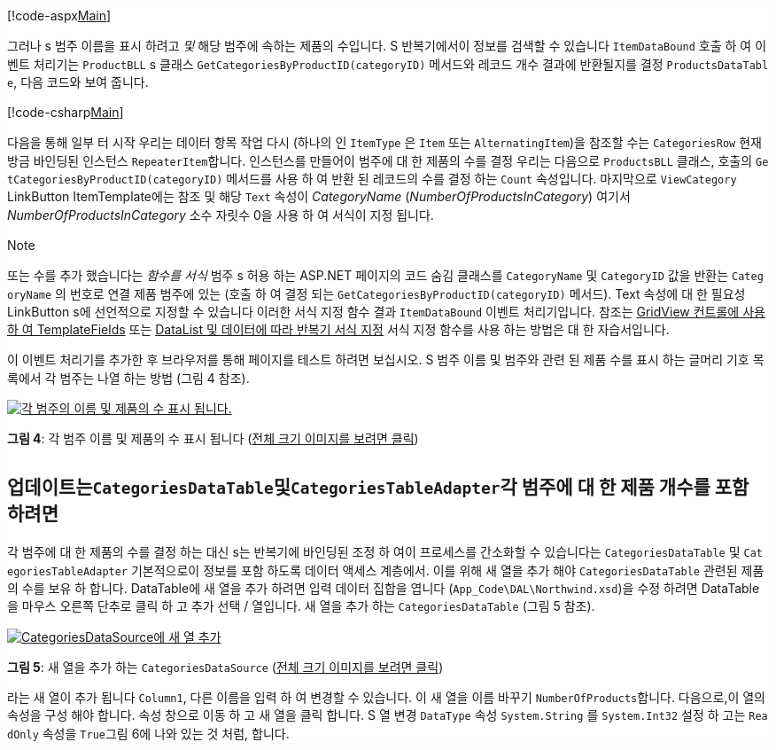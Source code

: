 
[!code-aspx[Main](master-detail-using-a-bulleted-list-of-master-records-with-a-details-datalist-cs/samples/sample5.aspx)]

그러나 s 범주 이름을 표시 하려고 *및* 해당 범주에 속하는 제품의 수입니다. S 반복기에서이 정보를 검색할 수 있습니다 `ItemDataBound` 호출 하 여 이벤트 처리기는 `ProductBLL` s 클래스 `GetCategoriesByProductID(categoryID)` 메서드와 레코드 개수 결과에 반환될지를 결정 `ProductsDataTable`, 다음 코드와 보여 줍니다.


[!code-csharp[Main](master-detail-using-a-bulleted-list-of-master-records-with-a-details-datalist-cs/samples/sample6.cs)]

다음을 통해 일부 터 시작 우리는 데이터 항목 작업 다시 (하나의 인 `ItemType` 은 `Item` 또는 `AlternatingItem`)을 참조할 수는 `CategoriesRow` 현재 방금 바인딩된 인스턴스 `RepeaterItem`합니다. 인스턴스를 만들어이 범주에 대 한 제품의 수를 결정 우리는 다음으로 `ProductsBLL` 클래스, 호출의 `GetCategoriesByProductID(categoryID)` 메서드를 사용 하 여 반환 된 레코드의 수를 결정 하는 `Count` 속성입니다. 마지막으로 `ViewCategory` LinkButton ItemTemplate에는 참조 및 해당 `Text` 속성이 *CategoryName* (*NumberOfProductsInCategory*) 여기서  *NumberOfProductsInCategory* 소수 자릿수 0을 사용 하 여 서식이 지정 됩니다.

> [!NOTE]
> 또는 수를 추가 했습니다는 *함수를 서식* 범주 s 허용 하는 ASP.NET 페이지의 코드 숨김 클래스를 `CategoryName` 및 `CategoryID` 값을 반환는 `CategoryName` 의 번호로 연결 제품 범주에 있는 (호출 하 여 결정 되는 `GetCategoriesByProductID(categoryID)` 메서드). Text 속성에 대 한 필요성 LinkButton s에 선언적으로 지정할 수 있습니다 이러한 서식 지정 함수 결과 `ItemDataBound` 이벤트 처리기입니다. 참조는 [GridView 컨트롤에 사용 하 여 TemplateFields](../custom-formatting/using-templatefields-in-the-gridview-control-cs.md) 또는 [DataList 및 데이터에 따라 반복기 서식 지정](../displaying-data-with-the-datalist-and-repeater/formatting-the-datalist-and-repeater-based-upon-data-cs.md) 서식 지정 함수를 사용 하는 방법은 대 한 자습서입니다.


이 이벤트 처리기를 추가한 후 브라우저를 통해 페이지를 테스트 하려면 보십시오. S 범주 이름 및 범주와 관련 된 제품 수를 표시 하는 글머리 기호 목록에서 각 범주는 나열 하는 방법 (그림 4 참조).


[![각 범주의 이름 및 제품의 수 표시 됩니다.](master-detail-using-a-bulleted-list-of-master-records-with-a-details-datalist-cs/_static/image11.png)](master-detail-using-a-bulleted-list-of-master-records-with-a-details-datalist-cs/_static/image10.png)

**그림 4**: 각 범주 이름 및 제품의 수 표시 됩니다 ([전체 크기 이미지를 보려면 클릭](master-detail-using-a-bulleted-list-of-master-records-with-a-details-datalist-cs/_static/image12.png))


## <a name="updating-thecategoriesdatatableandcategoriestableadapterto-include-the-number-of-products-for-each-category"></a>업데이트는`CategoriesDataTable`및`CategoriesTableAdapter`각 범주에 대 한 제품 개수를 포함 하려면

각 범주에 대 한 제품의 수를 결정 하는 대신 s는 반복기에 바인딩된 조정 하 여이 프로세스를 간소화할 수 있습니다는 `CategoriesDataTable` 및 `CategoriesTableAdapter` 기본적으로이 정보를 포함 하도록 데이터 액세스 계층에서. 이를 위해 새 열을 추가 해야 `CategoriesDataTable` 관련된 제품의 수를 보유 하 합니다. DataTable에 새 열을 추가 하려면 입력 데이터 집합을 엽니다 (`App_Code\DAL\Northwind.xsd`)을 수정 하려면 DataTable을 마우스 오른쪽 단추로 클릭 하 고 추가 선택 / 열입니다. 새 열을 추가 하는 `CategoriesDataTable` (그림 5 참조).


[![CategoriesDataSource에 새 열 추가](master-detail-using-a-bulleted-list-of-master-records-with-a-details-datalist-cs/_static/image14.png)](master-detail-using-a-bulleted-list-of-master-records-with-a-details-datalist-cs/_static/image13.png)

**그림 5**: 새 열을 추가 하는 `CategoriesDataSource` ([전체 크기 이미지를 보려면 클릭](master-detail-using-a-bulleted-list-of-master-records-with-a-details-datalist-cs/_static/image15.png))


라는 새 열이 추가 됩니다 `Column1`, 다른 이름을 입력 하 여 변경할 수 있습니다. 이 새 열을 이름 바꾸기 `NumberOfProducts`합니다. 다음으로,이 열의 속성을 구성 해야 합니다. 속성 창으로 이동 하 고 새 열을 클릭 합니다. S 열 변경 `DataType` 속성 `System.String` 를 `System.Int32` 설정 하 고는 `ReadOnly` 속성을 `True`그림 6에 나와 있는 것 처럼, 합니다.
